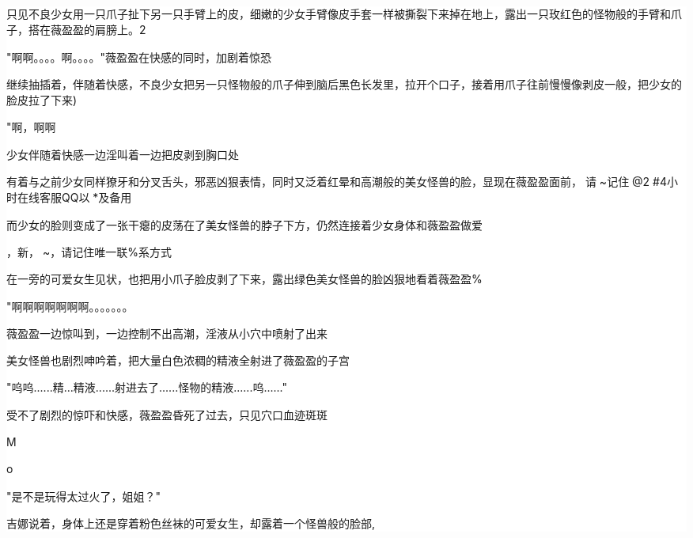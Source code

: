 

只见不良少女用一只爪子扯下另一只手臂上的皮，细嫩的少女手臂像皮手套一样被撕裂下来掉在地上，露出一只玫红色的怪物般的手臂和爪子，搭在薇盈盈的肩膀上。2





"啊啊。。。。啊。。。。"薇盈盈在快感的同时，加剧着惊恐





继续抽插着，伴随着快感，不良少女把另一只怪物般的爪子伸到脑后黑色长发里，拉开个口子，接着用爪子往前慢慢像剥皮一般，把少女的脸皮拉了下来)





"啊，啊啊



少女伴随着快感一边淫叫着一边把皮剥到胸口处



有着与之前少女同样獠牙和分叉舌头，邪恶凶狠表情，同时又泛着红晕和高潮般的美女怪兽的脸，显现在薇盈盈面前， 请 ~记住 @2 #4小时在线客服QQ以 *及备用



而少女的脸则变成了一张干瘪的皮荡在了美女怪兽的脖子下方，仍然连接着少女身体和薇盈盈做爱



，新， ~，请记住唯一联%系方式



在一旁的可爱女生见状，也把用小爪子脸皮剥了下来，露出绿色美女怪兽的脸凶狠地看着薇盈盈%



"啊啊啊啊啊啊啊。。。。。。。



薇盈盈一边惊叫到，一边控制不出高潮，淫液从小穴中喷射了出来



美女怪兽也剧烈呻吟着，把大量白色浓稠的精液全射进了薇盈盈的子宫



"呜呜......精...精液......射进去了......怪物的精液......呜......"



受不了剧烈的惊吓和快感，薇盈盈昏死了过去，只见穴口血迹斑斑

M



o 



"是不是玩得太过火了，姐姐？"



吉娜说着，身体上还是穿着粉色丝袜的可爱女生，却露着一个怪兽般的脸部,


